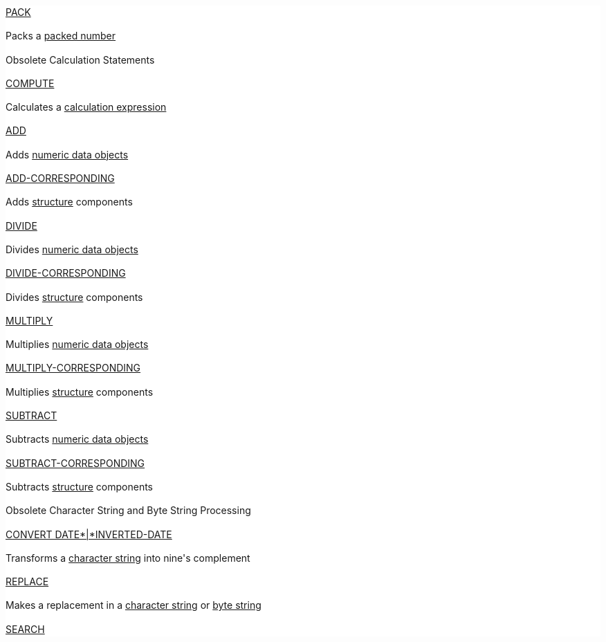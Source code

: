 [PACK](javascript:call_link\('abappack.htm'\))

Packs a [packed number](javascript:call_link\('abenpacked_number_glosry.htm'\) "Glossary Entry")

Obsolete Calculation Statements

[COMPUTE](javascript:call_link\('abapcompute.htm'\))

Calculates a [calculation expression](javascript:call_link\('abencalculation_expression_glosry.htm'\) "Glossary Entry")

[ADD](javascript:call_link\('abapadd.htm'\))

Adds [numeric data objects](javascript:call_link\('abennumeric_data_object_glosry.htm'\) "Glossary Entry")

[ADD-CORRESPONDING](javascript:call_link\('abapadd-corresponding.htm'\))

Adds [structure](javascript:call_link\('abenstructure_glosry.htm'\) "Glossary Entry") components

[DIVIDE](javascript:call_link\('abapsubtract_multiply_divide.htm'\))

Divides [numeric data objects](javascript:call_link\('abennumeric_data_object_glosry.htm'\) "Glossary Entry")

[DIVIDE-CORRESPONDING](javascript:call_link\('abapadd-corresponding.htm'\))

Divides [structure](javascript:call_link\('abenstructure_glosry.htm'\) "Glossary Entry") components

[MULTIPLY](javascript:call_link\('abapsubtract_multiply_divide.htm'\))

Multiplies [numeric data objects](javascript:call_link\('abennumeric_data_object_glosry.htm'\) "Glossary Entry")

[MULTIPLY-CORRESPONDING](javascript:call_link\('abapadd-corresponding.htm'\))

Multiplies [structure](javascript:call_link\('abenstructure_glosry.htm'\) "Glossary Entry") components

[SUBTRACT](javascript:call_link\('abapsubtract_multiply_divide.htm'\))

Subtracts [numeric data objects](javascript:call_link\('abennumeric_data_object_glosry.htm'\) "Glossary Entry")

[SUBTRACT-CORRESPONDING](javascript:call_link\('abapadd-corresponding.htm'\))

Subtracts [structure](javascript:call_link\('abenstructure_glosry.htm'\) "Glossary Entry") components

Obsolete Character String and Byte String Processing

[CONVERT DATE*|*INVERTED-DATE](javascript:call_link\('abapconvert_date.htm'\))

Transforms a [character string](javascript:call_link\('abencharacter_string_glosry.htm'\) "Glossary Entry") into nine's complement

[REPLACE](javascript:call_link\('abapreplace_obsolete.htm'\))

Makes a replacement in a [character string](javascript:call_link\('abencharacter_string_glosry.htm'\) "Glossary Entry") or [byte string](javascript:call_link\('abenbyte_string_glosry.htm'\) "Glossary Entry")

[SEARCH](javascript:call_link\('abapsearch-.htm'\))
